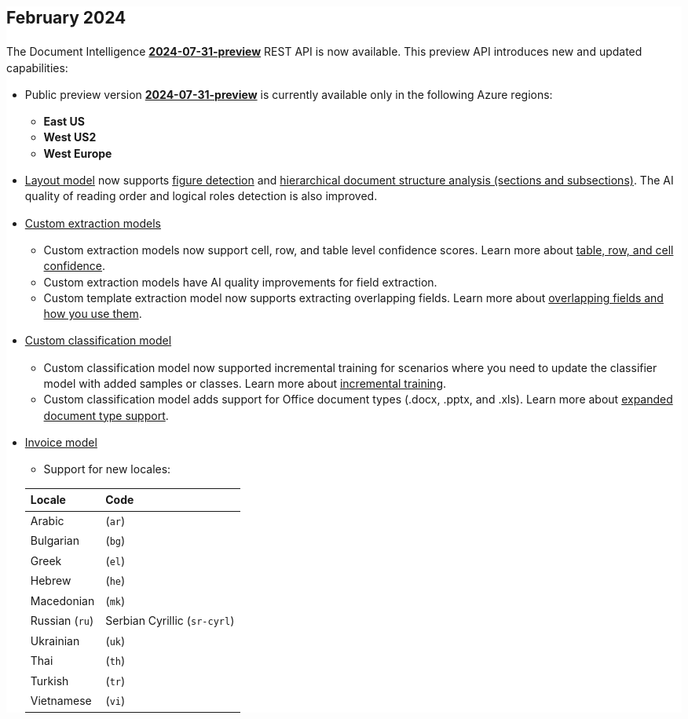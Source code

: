 ## February 2024

The Document Intelligence [**2024-07-31-preview**](/rest/api/aiservices/document-models?view=rest-aiservices-v4.0%20(2024-02-29-preview)&preserve-view=true) REST API is now available. This preview API introduces new and updated capabilities:

* Public preview version [**2024-07-31-preview**](/rest/api/aiservices/operation-groups?view=rest-aiservices-v4.0%20(2024-07-31-preview)&preserve-view=true) is currently available only in the following Azure regions:

  * **East US**
  * **West US2**
  * **West Europe**

* [Layout model](prebuilt/layout.md) now supports [figure detection](prebuilt/layout.md#figures) and [hierarchical document structure analysis (sections and subsections)](prebuilt/layout.md#sections). The AI quality of reading order and logical roles detection is also improved.
* [Custom extraction models](train/custom-model.md#custom-extraction-models)
  * Custom extraction models now support cell, row, and table level confidence scores. Learn more about [table, row, and cell confidence](concept/accuracy-confidence.md#table-row-and-cell-confidence).
  * Custom extraction models have AI quality improvements for field extraction.
  * Custom template extraction model now supports extracting overlapping fields. Learn more about [overlapping fields and how you use them](train/custom-neural.md#overlapping-fields).
* [Custom classification model](train/custom-model.md#custom-classification-model)
  * Custom classification model now supported incremental training for scenarios where you need to update the classifier model with added samples or classes. Learn more about [incremental training](train/custom-classifier.md#incremental-training).
  * Custom classification model adds support for Office document types (.docx, .pptx, and .xls). Learn more about [expanded document type support](train/custom-classifier.md#office-document-type-support).
* [Invoice model](prebuilt/invoice.md)
  * Support for new locales:

  |Locale| Code|
  |---|---|
  |Arabic | (`ar`)|
  |Bulgarian| (`bg`)|
  |Greek |(`el`)|
  |Hebrew |(`he`)|
  |Macedonian|(`mk`)|
  |Russian (`ru`)| Serbian Cyrillic (`sr-cyrl`)|
  |Ukrainian |(`uk`)|
  |Thai|(`th`)|
  |Turkish|(`tr`)|
  |Vietnamese |(`vi`)|
